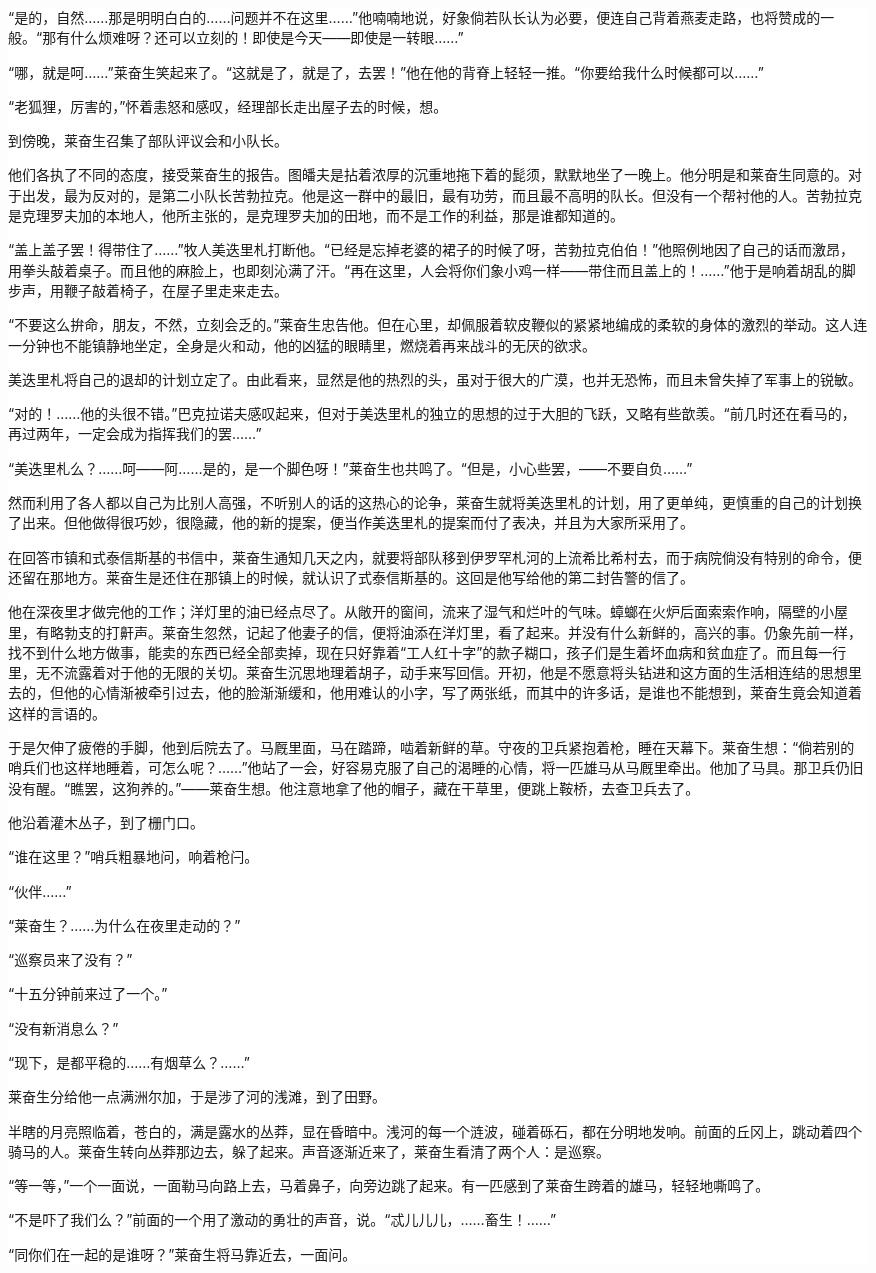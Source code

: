 “是的，自然……那是明明白白的……问题并不在这里……”他喃喃地说，好象倘若队长认为必要，便连自己背着燕麦走路，也将赞成的一般。“那有什么烦难呀？还可以立刻的！即使是今天——即使是一转眼……”

“哪，就是呵……”莱奋生笑起来了。“这就是了，就是了，去罢！”他在他的背脊上轻轻一推。“你要给我什么时候都可以……”

“老狐狸，厉害的，”怀着恚怒和感叹，经理部长走出屋子去的时候，想。

到傍晚，莱奋生召集了部队评议会和小队长。

他们各执了不同的态度，接受莱奋生的报告。图皤夫是拈着浓厚的沉重地拖下着的髭须，默默地坐了一晚上。他分明是和莱奋生同意的。对于出发，最为反对的，是第二小队长苦勃拉克。他是这一群中的最旧，最有功劳，而且最不高明的队长。但没有一个帮衬他的人。苦勃拉克是克理罗夫加的本地人，他所主张的，是克理罗夫加的田地，而不是工作的利益，那是谁都知道的。

“盖上盖子罢！得带住了……”牧人美迭里札打断他。“已经是忘掉老婆的裙子的时候了呀，苦勃拉克伯伯！”他照例地因了自己的话而激昂，用拳头敲着桌子。而且他的麻脸上，也即刻沁满了汗。“再在这里，人会将你们象小鸡一样——带住而且盖上的！……”他于是响着胡乱的脚步声，用鞭子敲着椅子，在屋子里走来走去。

“不要这么拚命，朋友，不然，立刻会乏的。”莱奋生忠告他。但在心里，却佩服着软皮鞭似的紧紧地编成的柔软的身体的激烈的举动。这人连一分钟也不能镇静地坐定，全身是火和动，他的凶猛的眼睛里，燃烧着再来战斗的无厌的欲求。

美迭里札将自己的退却的计划立定了。由此看来，显然是他的热烈的头，虽对于很大的广漠，也并无恐怖，而且未曾失掉了军事上的锐敏。

“对的！……他的头很不错。”巴克拉诺夫感叹起来，但对于美迭里札的独立的思想的过于大胆的飞跃，又略有些歆羡。“前几时还在看马的，再过两年，一定会成为指挥我们的罢……”

“美迭里札么？……呵——阿……是的，是一个脚色呀！”莱奋生也共鸣了。“但是，小心些罢，——不要自负……”

然而利用了各人都以自己为比别人高强，不听别人的话的这热心的论争，莱奋生就将美迭里札的计划，用了更单纯，更慎重的自己的计划换了出来。但他做得很巧妙，很隐藏，他的新的提案，便当作美迭里札的提案而付了表决，并且为大家所采用了。

在回答市镇和式泰信斯基的书信中，莱奋生通知几天之内，就要将部队移到伊罗罕札河的上流希比希村去，而于病院倘没有特别的命令，便还留在那地方。莱奋生是还住在那镇上的时候，就认识了式泰信斯基的。这回是他写给他的第二封告警的信了。

他在深夜里才做完他的工作；洋灯里的油已经点尽了。从敞开的窗间，流来了湿气和烂叶的气味。蟑螂在火炉后面索索作响，隔壁的小屋里，有略勃支的打鼾声。莱奋生忽然，记起了他妻子的信，便将油添在洋灯里，看了起来。并没有什么新鲜的，高兴的事。仍象先前一样，找不到什么地方做事，能卖的东西已经全部卖掉，现在只好靠着“工人红十字”的款子糊口，孩子们是生着坏血病和贫血症了。而且每一行里，无不流露着对于他的无限的关切。莱奋生沉思地理着胡子，动手来写回信。开初，他是不愿意将头钻进和这方面的生活相连结的思想里去的，但他的心情渐被牵引过去，他的脸渐渐缓和，他用难认的小字，写了两张纸，而其中的许多话，是谁也不能想到，莱奋生竟会知道着这样的言语的。

于是欠伸了疲倦的手脚，他到后院去了。马厩里面，马在踏蹄，啮着新鲜的草。守夜的卫兵紧抱着枪，睡在天幕下。莱奋生想：“倘若别的哨兵们也这样地睡着，可怎么呢？……”他站了一会，好容易克服了自己的渴睡的心情，将一匹雄马从马厩里牵出。他加了马具。那卫兵仍旧没有醒。“瞧罢，这狗养的。”——莱奋生想。他注意地拿了他的帽子，藏在干草里，便跳上鞍桥，去查卫兵去了。

他沿着灌木丛子，到了栅门口。

“谁在这里？”哨兵粗暴地问，响着枪闩。

“伙伴……”

“莱奋生？……为什么在夜里走动的？”

“巡察员来了没有？”

“十五分钟前来过了一个。”

“没有新消息么？”

“现下，是都平稳的……有烟草么？……”

莱奋生分给他一点满洲尔加，于是涉了河的浅滩，到了田野。

半瞎的月亮照临着，苍白的，满是露水的丛莽，显在昏暗中。浅河的每一个涟波，碰着砾石，都在分明地发响。前面的丘冈上，跳动着四个骑马的人。莱奋生转向丛莽那边去，躲了起来。声音逐渐近来了，莱奋生看清了两个人：是巡察。

“等一等，”一个一面说，一面勒马向路上去，马着鼻子，向旁边跳了起来。有一匹感到了莱奋生跨着的雄马，轻轻地嘶鸣了。

“不是吓了我们么？”前面的一个用了激动的勇壮的声音，说。“忒儿儿儿，……畜生！……”

“同你们在一起的是谁呀？”莱奋生将马靠近去，一面问。
